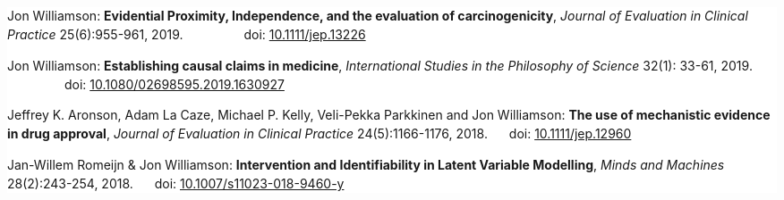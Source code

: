 <p>Jon Williamson: <strong><a title="This paper analyses the methods of the International Agency for Research on Cancer (IARC) for evaluating the carcinogenicity of various agents. I identify two fundamental evidential principles that underpin these methods, which I call Evidential Proximity and Independence. I then show, by considering the 2018 evaluation of the carcinogenicity of styrene and styrene-7,8-oxide, that these principles have been implemented in a way that can lead to inconsistency. I suggest a way to resolve this problem: admit a general exception to Independence and treat the implementation of Evidential Proximity more flexibly where this exception applies. I show that this suggestion is compatible with the general principles laid down in the 2019 version of IARC's methods guide, its Preamble to the Monographs.">Evidential Proximity, Independence, and the evaluation of carcinogenicity</a></strong>, <em>Journal of Evaluation in Clinical Practice </em>25(6):955-961, 2019. <a href="https://onlinelibrary.wiley.com/doi/epdf/10.1111/jep.13226"><img class="alignnone" src="../images/openaccess.jpg" alt="" width="44" height="16" border="0" /></a><a href="https://onlinelibrary.wiley.com/doi/epdf/10.1111/jep.13226"><img class="alignnone" src="../images/acrobat.gif" alt="" width="16" height="16" border="0" /></a> doi: <a href="https://doi.org/10.1111/jep.13226">10.1111/jep.13226 </a></p>

<p>Jon Williamson: <strong><a title="Russo and Williamson (2007) maintain that in order to establish a causal claim in medicine, one normally needs to establish both that the putative cause and putative effect are appropriately correlated and that there is some underlying mechanism that can account for this correlation. I argue that, although this thesis conflicts with the tenets of contemporary evidence-based medicine (EBM), it offers a better causal epistemology than that provided by EBM because it better explains two key aspects of causal discovery. First, it better explains the role of clinical trials in establishing causal claims. Second, it provides a better account of the logic of extrapolation.">Establishing causal claims in medicine</a></strong>, <em>International Studies in the Philosophy of Science</em> 32(1): 33-61, 2019. <a href="https://www.tandfonline.com/doi/pdf/10.1080/02698595.2019.1630927?needAccess=true"><img class="alignnone" src="../images/openaccess.jpg" alt="" width="44" height="16" border="0" /></a><a href="https://www.tandfonline.com/doi/pdf/10.1080/02698595.2019.1630927?needAccess=true"><img class="alignnone" src="../images/acrobat.gif" alt="" width="16" height="16" border="0" /></a> doi: <a href="https://doi.org/10.1080/02698595.2019.1630927">10.1080/02698595.2019.1630927</a></p>

<p>Jeffrey K. Aronson, Adam La Caze, Michael P. Kelly, Veli-Pekka Parkkinen and Jon Williamson: <strong><a title="The role of mechanistic evidence tends to be under-appreciated in current evidence-based medicine (EBM), which focusses on clinical studies, tending to restrict attention to randomized controlled studies (RCTs) when they are available. The EBM+ programme seeks to redress this imbalance, by suggesting methods for evaluating mechanistic studies alongside clinical studies. Drug approval is a problematic case for the view that mechanistic evidence should be taken into account, because RCTs are almost always available. Nevertheless, we argue that mechanistic evidence is central to all the key tasks in the drug approval process: in drug discovery and development; assessing pharmaceutical quality; devising dosage regimens; assessing efficacy, harms, external validity, and cost-effectiveness; evaluating adherence; and extending product licences. We recommend that, when preparing for meetings in which any aspect of drug approval is to be discussed, mechanistic evidence should be systematically analysed and presented to the committee members alongside analyses of clinical studies.">The use of mechanistic evidence in drug approval</a></strong>, <em>Journal of Evaluation in Clinical Practice </em>24(5):1166-1176, 2018. <a href="https://onlinelibrary.wiley.com/doi/epdf/10.1111/jep.12960"><img src="../images/openaccess.jpg" alt="" border="0" /><img src="../images/acrobat.gif" alt="" width="16" height="16" border="0" /></a> doi: <a href="https://doi.org/10.1111/jep.12960">10.1111/jep.12960</a></p>

<p>Jan-Willem Romeijn &amp; Jon Williamson: <strong><a title="We consider the use of interventions for resolving a problem of unidentified statistical models. The leading examples are from latent variable modelling, an influential statistical tool in the social sciences. We first explain the problem of statistical identifiability and contrast it with the identifiability of causal models. We then draw a parallel between the latent variable models and Bayesian networks with hidden nodes. This allows us to clarify the use of interventions for dealing with unidentified statistical models. We end by discussing the philosophical and methodological import of our result.">Intervention and Identifiability in Latent Variable Modelling</a></strong>, <em>Minds and Machines</em> 28(2):243-254, 2018. <a href="https://link.springer.com/content/pdf/10.1007/s11023-018-9460-y.pdf"><img src="../images/openaccess.jpg" alt="" border="0" /><img id="IMG47" class="alignnone" src="../images/acrobat.gif" alt="" width="16" height="16" border="0" /></a> doi: <a href="https://doi.org/10.1007/s11023-018-9460-y">10.1007/s11023-018-9460-y</a></p>
